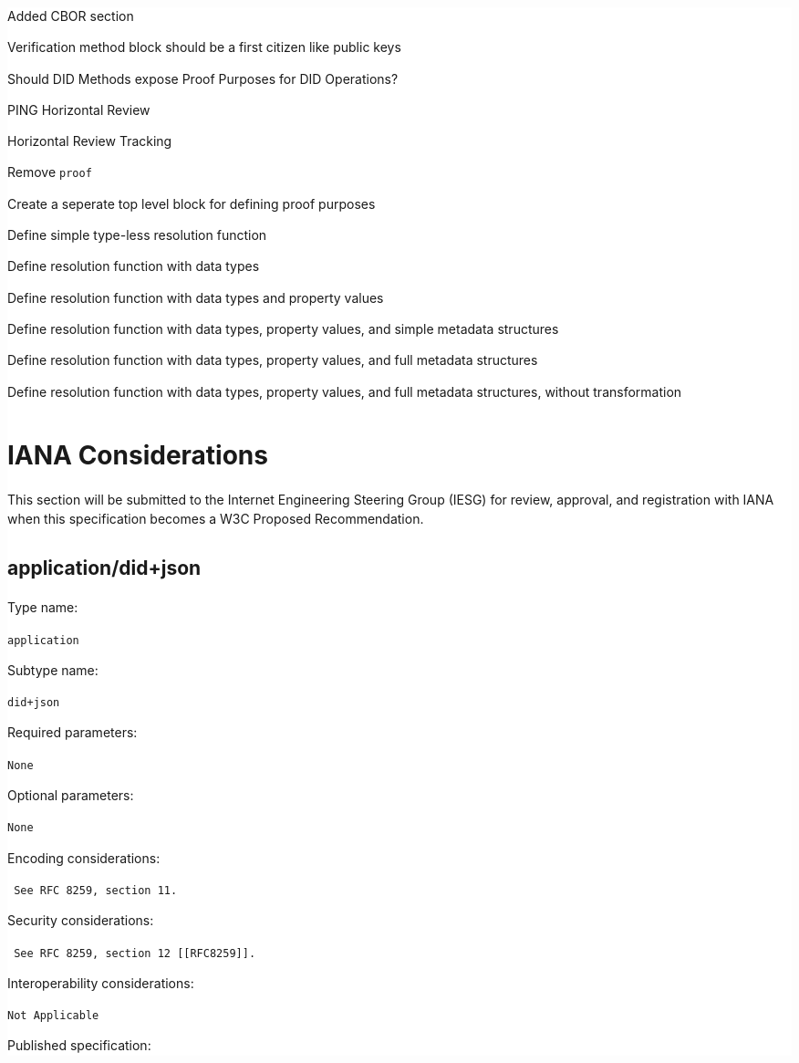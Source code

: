 Added CBOR section

Verification method block should be a first citizen like public keys

Should DID Methods expose Proof Purposes for DID Operations?

PING Horizontal Review

Horizontal Review Tracking

Remove `proof`

Create a seperate top level block for defining proof purposes

Define simple type-less resolution function

Define resolution function with data types

Define resolution function with data types and property values

Define resolution function with data types, property values, and simple
metadata structures

Define resolution function with data types, property values, and full metadata
structures

Define resolution function with data types, property values, and full metadata
structures, without transformation

#  IANA Considerations

This section will be submitted to the Internet Engineering Steering Group
(IESG) for review, approval, and registration with IANA when this
specification becomes a W3C Proposed Recommendation.

## application/did+json

Type name:

    application
Subtype name:

    did+json
Required parameters:

    None
Optional parameters:

    None
Encoding considerations:

     See RFC 8259, section 11. 
Security considerations:

     See RFC 8259, section 12 [[RFC8259]]. 
Interoperability considerations:

    Not Applicable
Published specification:
